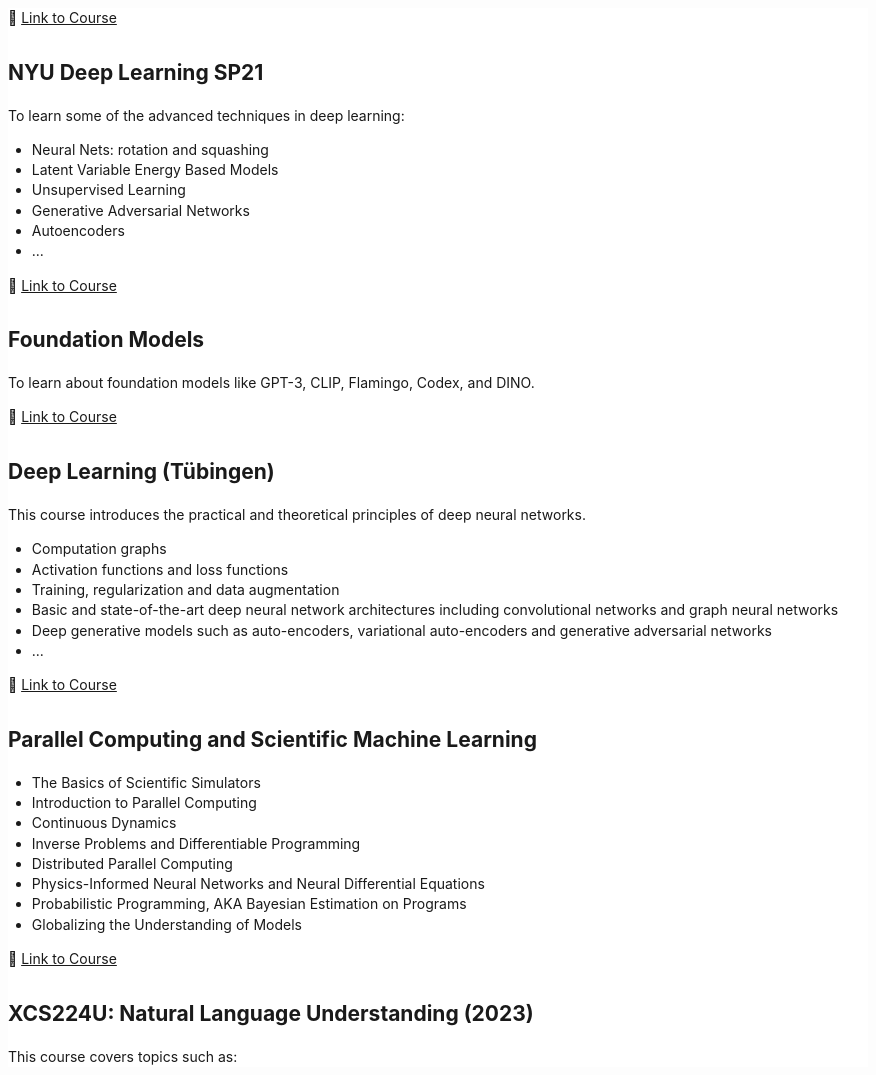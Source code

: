 🔗 [Link to Course](https://www.youtube.com/playlist?list=PLwRJQ4m4UJjPiJP3691u-qWwPGVKzSlNP)

## NYU Deep Learning SP21

To learn some of the advanced techniques in deep learning:

- Neural Nets: rotation and squashing
- Latent Variable Energy Based Models
- Unsupervised Learning
- Generative Adversarial Networks
- Autoencoders
- ...

🔗 [Link to Course](https://www.youtube.com/playlist?list=PLLHTzKZzVU9e6xUfG10TkTWApKSZCzuBI)

## Foundation Models

To learn about foundation models like GPT-3, CLIP, Flamingo, Codex, and DINO.

🔗 [Link to Course](https://www.youtube.com/playlist?list=PL9t0xVFP90GD8hox0KipBkJcLX_C3ja67)

## Deep Learning (Tübingen)

This course introduces the practical and theoretical principles of deep neural networks.

- Computation graphs
- Activation functions and loss functions
- Training, regularization and data augmentation
- Basic and state-of-the-art deep neural network architectures including convolutional networks and graph neural networks
- Deep generative models such as auto-encoders, variational auto-encoders and generative adversarial networks
- ...

🔗 [Link to Course](https://www.youtube.com/playlist?list=PL05umP7R6ij3NTWIdtMbfvX7Z-4WEXRqD)

## Parallel Computing and Scientific Machine Learning

- The Basics of Scientific Simulators
- Introduction to Parallel Computing
- Continuous Dynamics
- Inverse Problems and Differentiable Programming
- Distributed Parallel Computing
- Physics-Informed Neural Networks and Neural Differential Equations
- Probabilistic Programming, AKA Bayesian Estimation on Programs
- Globalizing the Understanding of Models

🔗 [Link to Course](https://www.youtube.com/playlist?list=PLCAl7tjCwWyGjdzOOnlbGnVNZk0kB8VSa)

## XCS224U: Natural Language Understanding (2023)

This course covers topics such as:
